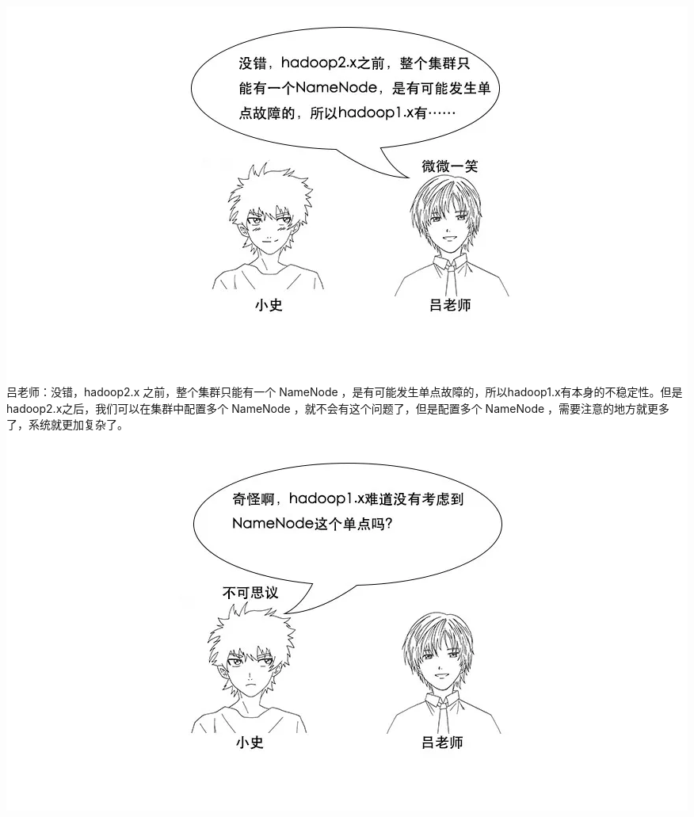 <div align="center"> <img src="../images/hadoop/hdfs-pictures/109.png"/> </div>

吕老师：没错，hadoop2.x 之前，整个集群只能有一个 NameNode ，是有可能发生单点故障的，所以hadoop1.x有本身的不稳定性。但是hadoop2.x之后，我们可以在集群中配置多个 NameNode ，就不会有这个问题了，但是配置多个 NameNode ，需要注意的地方就更多了，系统就更加复杂了。

<div align="center"> <img src="../images/hadoop/hdfs-pictures/110.png"/> </div>
